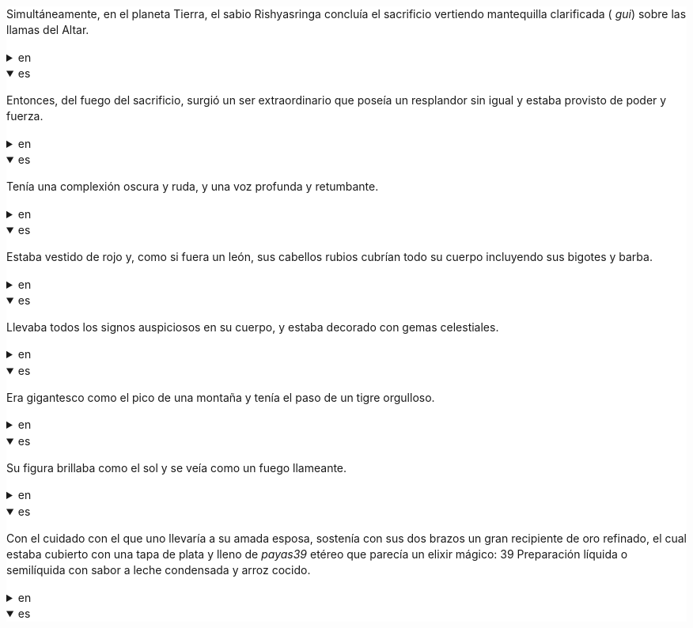 Simultáneamente, en el planeta Tierra, el sabio Rishyasringa concluía el sacrificio vertiendo mantequilla clarificada \( *gui*\) sobre las llamas del Altar.
</details>

<details><summary>en</summary></details>

<details open><summary>es</summary>

Entonces, del fuego del sacrificio, surgió un ser extraordinario que poseía un resplandor sin igual y estaba provisto de poder y fuerza.
</details>

<details><summary>en</summary></details>

<details open><summary>es</summary>

Tenía una complexión oscura y ruda, y una voz profunda y retumbante.
</details>

<details><summary>en</summary></details>

<details open><summary>es</summary>

Estaba vestido de rojo y, como si fuera un león, sus cabellos rubios cubrían todo su cuerpo incluyendo sus bigotes y barba.
</details>

<details><summary>en</summary></details>

<details open><summary>es</summary>

Llevaba todos los signos auspiciosos en su cuerpo, y estaba decorado con gemas celestiales.
</details>

<details><summary>en</summary></details>

<details open><summary>es</summary>

Era gigantesco como el pico de una montaña y tenía el paso de un tigre orgulloso.
</details>

<details><summary>en</summary></details>

<details open><summary>es</summary>

Su figura brillaba como el sol y se veía como un fuego llameante.
</details>

<details><summary>en</summary></details>

<details open><summary>es</summary>

Con el cuidado con el que uno llevaría a su amada esposa, sostenía con sus dos brazos un gran recipiente de oro refinado, el cual estaba cubierto con una tapa de plata y lleno de *payas39* etéreo que parecía un elixir mágico: 39 Preparación líquida o semilíquida con sabor a leche condensada y arroz cocido.
</details>

<details><summary>en</summary></details>

<details open><summary>es</summary>
